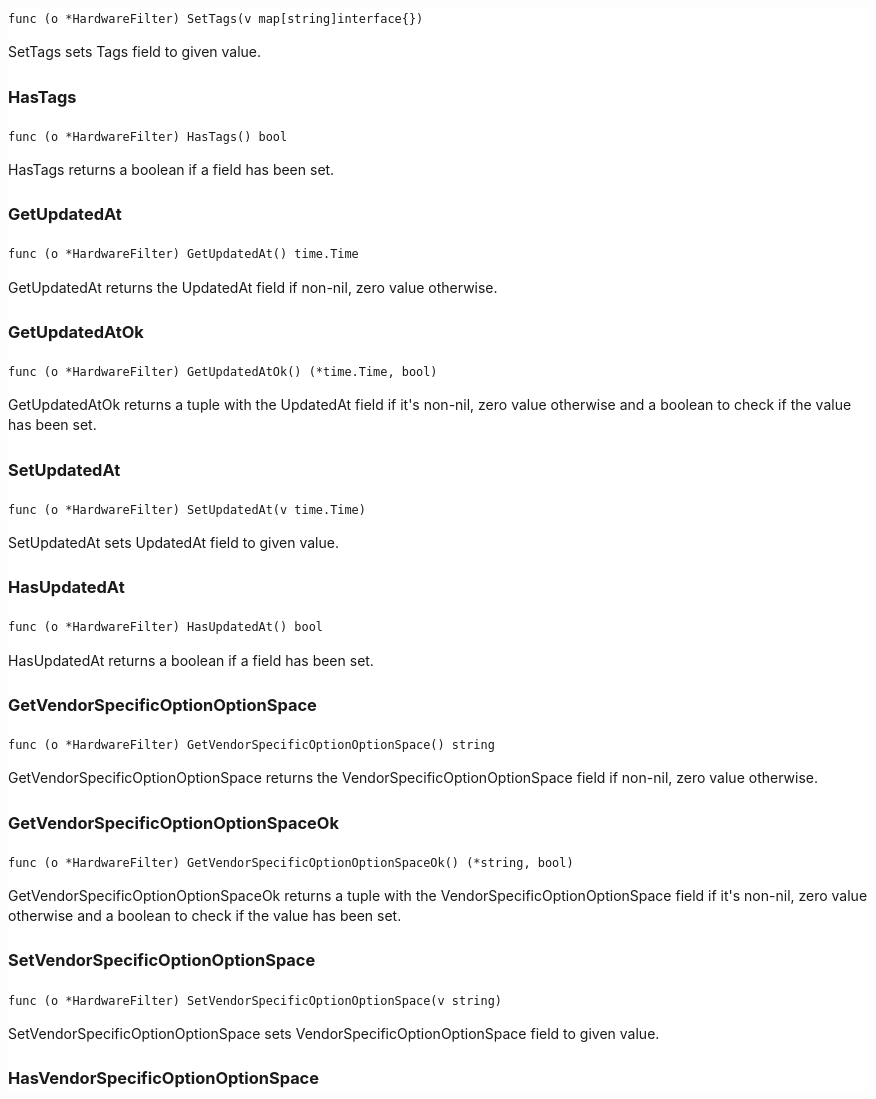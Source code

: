 `func (o *HardwareFilter) SetTags(v map[string]interface{})`

SetTags sets Tags field to given value.

### HasTags

`func (o *HardwareFilter) HasTags() bool`

HasTags returns a boolean if a field has been set.

### GetUpdatedAt

`func (o *HardwareFilter) GetUpdatedAt() time.Time`

GetUpdatedAt returns the UpdatedAt field if non-nil, zero value otherwise.

### GetUpdatedAtOk

`func (o *HardwareFilter) GetUpdatedAtOk() (*time.Time, bool)`

GetUpdatedAtOk returns a tuple with the UpdatedAt field if it's non-nil, zero value otherwise
and a boolean to check if the value has been set.

### SetUpdatedAt

`func (o *HardwareFilter) SetUpdatedAt(v time.Time)`

SetUpdatedAt sets UpdatedAt field to given value.

### HasUpdatedAt

`func (o *HardwareFilter) HasUpdatedAt() bool`

HasUpdatedAt returns a boolean if a field has been set.

### GetVendorSpecificOptionOptionSpace

`func (o *HardwareFilter) GetVendorSpecificOptionOptionSpace() string`

GetVendorSpecificOptionOptionSpace returns the VendorSpecificOptionOptionSpace field if non-nil, zero value otherwise.

### GetVendorSpecificOptionOptionSpaceOk

`func (o *HardwareFilter) GetVendorSpecificOptionOptionSpaceOk() (*string, bool)`

GetVendorSpecificOptionOptionSpaceOk returns a tuple with the VendorSpecificOptionOptionSpace field if it's non-nil, zero value otherwise
and a boolean to check if the value has been set.

### SetVendorSpecificOptionOptionSpace

`func (o *HardwareFilter) SetVendorSpecificOptionOptionSpace(v string)`

SetVendorSpecificOptionOptionSpace sets VendorSpecificOptionOptionSpace field to given value.

### HasVendorSpecificOptionOptionSpace
